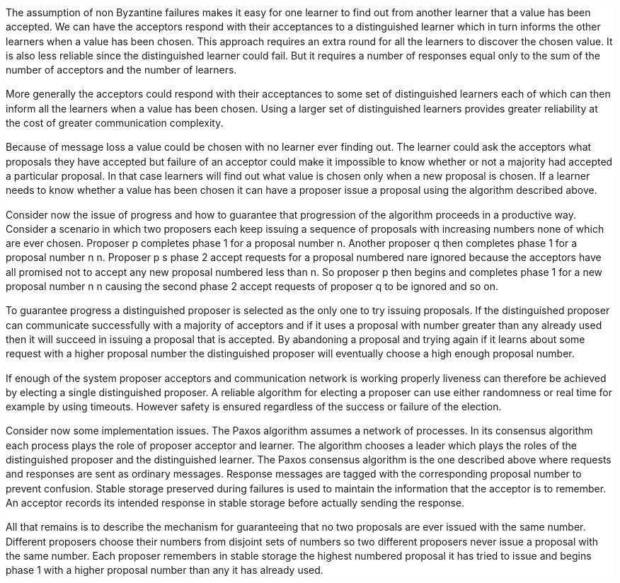The assumption of non Byzantine failures makes it easy for one learner to find out from another learner that a value has been accepted. We can have the acceptors respond with their acceptances to a distinguished learner which in turn informs the other learners when a value has been chosen. This approach requires an extra round for all the learners to discover the chosen value. It is also less reliable since the distinguished learner could fail. But it requires a number of responses equal only to the sum of the number of acceptors and the number of learners.

More generally the acceptors could respond with their acceptances to some set of distinguished learners each of which can then inform all the learners when a value has been chosen. Using a larger set of distinguished learners provides greater reliability at the cost of greater communication complexity.

Because of message loss a value could be chosen with no learner ever finding out. The learner could ask the acceptors what proposals they have accepted but failure of an acceptor could make it impossible to know whether or not a majority had accepted a particular proposal. In that case learners will find out what value is chosen only when a new proposal is chosen. If a learner needs to know whether a value has been chosen it can have a proposer issue a proposal using the algorithm described above.

Consider now the issue of progress and how to guarantee that progression of the algorithm proceeds in a productive way. Consider a scenario in which two proposers each keep issuing a sequence of proposals with increasing numbers none of which are ever chosen. Proposer p completes phase 1 for a proposal number n. Another proposer q then completes phase 1 for a proposal number n n. Proposer p s phase 2 accept requests for a proposal numbered nare ignored because the acceptors have all promised not to accept any new proposal numbered less than n. So proposer p then begins and completes phase 1 for a new proposal number n n causing the second phase 2 accept requests of proposer q to be ignored and so on.

To guarantee progress a distinguished proposer is selected as the only one to try issuing proposals. If the distinguished proposer can communicate successfully with a majority of acceptors and if it uses a proposal with number greater than any already used then it will succeed in issuing a proposal that is accepted. By abandoning a proposal and trying again if it learns about some request with a higher proposal number the distinguished proposer will eventually choose a high enough proposal number.

If enough of the system proposer acceptors and communication network is working properly liveness can therefore be achieved by electing a single distinguished proposer. A reliable algorithm for electing a proposer can use either randomness or real time for example by using timeouts. However safety is ensured regardless of the success or failure of the election.

Consider now some implementation issues. The Paxos algorithm assumes a network of processes. In its consensus algorithm each process plays the role of proposer acceptor and learner. The algorithm chooses a leader which plays the roles of the distinguished proposer and the distinguished learner. The Paxos consensus algorithm is the one described above where requests and responses are sent as ordinary messages. Response messages are tagged with the corresponding proposal number to prevent confusion. Stable storage preserved during failures is used to maintain the information that the acceptor is to remember. An acceptor records its intended response in stable storage before actually sending the response.

All that remains is to describe the mechanism for guaranteeing that no two proposals are ever issued with the same number. Different proposers choose their numbers from disjoint sets of numbers so two different proposers never issue a proposal with the same number. Each proposer remembers in stable storage the highest numbered proposal it has tried to issue and begins phase 1 with a higher proposal number than any it has already used.
